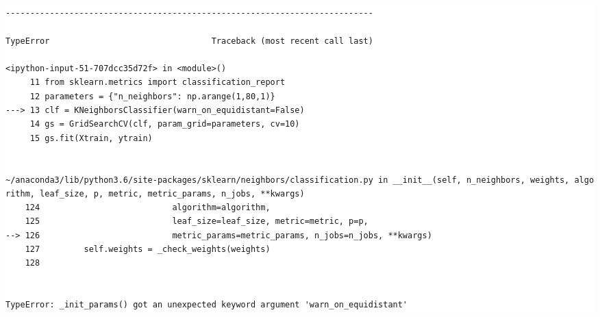 

    ---------------------------------------------------------------------------

    TypeError                                 Traceback (most recent call last)

    <ipython-input-51-707dcc35d72f> in <module>()
         11 from sklearn.metrics import classification_report
         12 parameters = {"n_neighbors": np.arange(1,80,1)}
    ---> 13 clf = KNeighborsClassifier(warn_on_equidistant=False)
         14 gs = GridSearchCV(clf, param_grid=parameters, cv=10)
         15 gs.fit(Xtrain, ytrain)


    ~/anaconda3/lib/python3.6/site-packages/sklearn/neighbors/classification.py in __init__(self, n_neighbors, weights, algorithm, leaf_size, p, metric, metric_params, n_jobs, **kwargs)
        124                           algorithm=algorithm,
        125                           leaf_size=leaf_size, metric=metric, p=p,
    --> 126                           metric_params=metric_params, n_jobs=n_jobs, **kwargs)
        127         self.weights = _check_weights(weights)
        128 


    TypeError: _init_params() got an unexpected keyword argument 'warn_on_equidistant'


